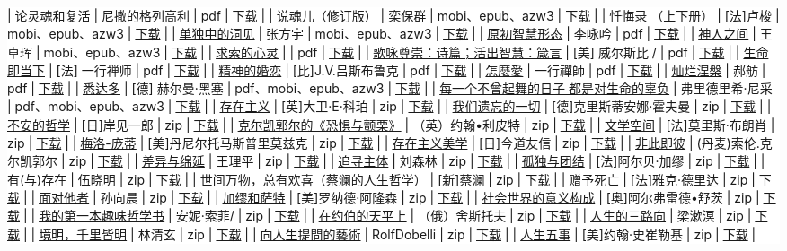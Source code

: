 | [论灵魂和复活](https://booknestle.com/book/6452) | 尼撒的格列高利 | pdf | [下载](https://booknestle.com/book/6452) |
| [说魂儿（修订版）](https://booknestle.com/book/6606) | 栾保群 | mobi、epub、azw3 | [下载](https://booknestle.com/book/6606) |
| [忏悔录 （上下册）](https://booknestle.com/book/6676) | [法]卢梭 | mobi、epub、azw3 | [下载](https://booknestle.com/book/6676) |
| [单独中的洞见](https://booknestle.com/book/7305) | 张方宇 | mobi、epub、azw3 | [下载](https://booknestle.com/book/7305) |
| [原初智慧形态](https://booknestle.com/book/9874) | 李咏吟 | pdf | [下载](https://booknestle.com/book/9874) |
| [神人之间](https://booknestle.com/book/10262) | 王卓珲 | mobi、epub、azw3 | [下载](https://booknestle.com/book/10262) |
| [求索的心灵](https://booknestle.com/book/11168) |  | pdf | [下载](https://booknestle.com/book/11168) |
| [歌咏尊崇：诗篇；活出智慧：箴言](https://booknestle.com/book/11222) | [美]            威尔斯比          / | pdf | [下载](https://booknestle.com/book/11222) |
| [生命即当下](https://booknestle.com/book/11508) | [法]            一行禅师 | pdf | [下载](https://booknestle.com/book/11508) |
| [精神的婚恋](https://booknestle.com/book/14081) | [比]J.V.吕斯布鲁克 | pdf | [下载](https://booknestle.com/book/14081) |
| [怎麼愛](https://booknestle.com/book/14373) | 一行禪師 | pdf | [下载](https://booknestle.com/book/14373) |
| [灿烂涅槃](https://booknestle.com/book/15098) | 郝舫 | pdf | [下载](https://booknestle.com/book/15098) |
| [悉达多](https://booknestle.com/book/7) | [德] 赫尔曼·黑塞 | pdf、mobi、epub、azw3 | [下载](https://booknestle.com/book/7) |
| [每一个不曾起舞的日子 都是对生命的辜负](https://booknestle.com/book/63) | 弗里德里希·尼采 | pdf、mobi、epub、azw3 | [下载](https://booknestle.com/book/63) |
| [存在主义](https://booknestle.com/book/216) | [英]大卫·E·科珀 | zip | [下载](https://booknestle.com/book/216) |
| [我们遗忘的一切](https://booknestle.com/book/286) | [德]克里斯蒂安娜·霍夫曼 | zip | [下载](https://booknestle.com/book/286) |
| [不安的哲学](https://booknestle.com/book/563) | [日]岸见一郎 | zip | [下载](https://booknestle.com/book/563) |
| [克尔凯郭尔的《恐惧与颤栗》](https://booknestle.com/book/774) | （英）约翰•利皮特 | zip | [下载](https://booknestle.com/book/774) |
| [文学空间](https://booknestle.com/book/845) | [法]莫里斯·布朗肖 | zip | [下载](https://booknestle.com/book/845) |
| [梅洛-庞蒂](https://booknestle.com/book/878) | [美]丹尼尔托马斯普里莫兹克 | zip | [下载](https://booknestle.com/book/878) |
| [存在主义美学](https://booknestle.com/book/922) | [日]今道友信 | zip | [下载](https://booknestle.com/book/922) |
| [非此即彼](https://booknestle.com/book/925) | (丹麦)索伦.克尔凯郭尔 | zip | [下载](https://booknestle.com/book/925) |
| [差异与绵延](https://booknestle.com/book/953) | 王理平 | zip | [下载](https://booknestle.com/book/953) |
| [追寻主体](https://booknestle.com/book/964) | 刘森林 | zip | [下载](https://booknestle.com/book/964) |
| [孤独与团结](https://booknestle.com/book/1014) | [法]阿尔贝·加缪 | zip | [下载](https://booknestle.com/book/1014) |
| [有(与)存在](https://booknestle.com/book/1074) | 伍晓明 | zip | [下载](https://booknestle.com/book/1074) |
| [世间万物，总有欢喜（蔡澜的人生哲学）](https://booknestle.com/book/1156) | [新]蔡澜 | zip | [下载](https://booknestle.com/book/1156) |
| [赠予死亡](https://booknestle.com/book/1238) | [法]雅克·德里达 | zip | [下载](https://booknestle.com/book/1238) |
| [面对他者](https://booknestle.com/book/1285) | 孙向晨 | zip | [下载](https://booknestle.com/book/1285) |
| [加缪和萨特](https://booknestle.com/book/1289) | [美]罗纳德·阿隆森 | zip | [下载](https://booknestle.com/book/1289) |
| [社会世界的意义构成](https://booknestle.com/book/1380) | [奥]阿尔弗雷德•舒茨 | zip | [下载](https://booknestle.com/book/1380) |
| [我的第一本趣味哲学书](https://booknestle.com/book/1382) | 安妮·索菲/ | zip | [下载](https://booknestle.com/book/1382) |
| [在约伯的天平上](https://booknestle.com/book/1446) | （俄）舍斯托夫 | zip | [下载](https://booknestle.com/book/1446) |
| [人生的三路向](https://booknestle.com/book/1514) | 梁漱溟 | zip | [下载](https://booknestle.com/book/1514) |
| [境明，千里皆明](https://booknestle.com/book/1624) | 林清玄 | zip | [下载](https://booknestle.com/book/1624) |
| [向人生提問的藝術](https://booknestle.com/book/1638) | RolfDobelli | zip | [下载](https://booknestle.com/book/1638) |
| [人生五事](https://booknestle.com/book/1647) | [美]约翰·史崔勒基 | zip | [下载](https://booknestle.com/book/1647) |